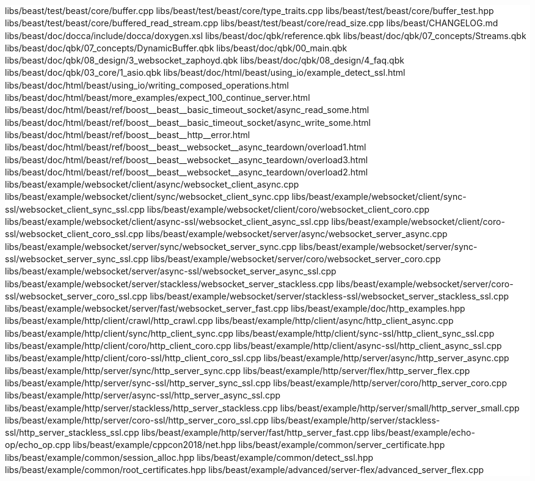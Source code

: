 libs/beast/test/beast/core/buffer.cpp
libs/beast/test/beast/core/type_traits.cpp
libs/beast/test/beast/core/buffer_test.hpp
libs/beast/test/beast/core/buffered_read_stream.cpp
libs/beast/test/beast/core/read_size.cpp
libs/beast/CHANGELOG.md
libs/beast/doc/docca/include/docca/doxygen.xsl
libs/beast/doc/qbk/reference.qbk
libs/beast/doc/qbk/07_concepts/Streams.qbk
libs/beast/doc/qbk/07_concepts/DynamicBuffer.qbk
libs/beast/doc/qbk/00_main.qbk
libs/beast/doc/qbk/08_design/3_websocket_zaphoyd.qbk
libs/beast/doc/qbk/08_design/4_faq.qbk
libs/beast/doc/qbk/03_core/1_asio.qbk
libs/beast/doc/html/beast/using_io/example_detect_ssl.html
libs/beast/doc/html/beast/using_io/writing_composed_operations.html
libs/beast/doc/html/beast/more_examples/expect_100_continue_server.html
libs/beast/doc/html/beast/ref/boost__beast__basic_timeout_socket/async_read_some.html
libs/beast/doc/html/beast/ref/boost__beast__basic_timeout_socket/async_write_some.html
libs/beast/doc/html/beast/ref/boost__beast__http__error.html
libs/beast/doc/html/beast/ref/boost__beast__websocket__async_teardown/overload1.html
libs/beast/doc/html/beast/ref/boost__beast__websocket__async_teardown/overload3.html
libs/beast/doc/html/beast/ref/boost__beast__websocket__async_teardown/overload2.html
libs/beast/example/websocket/client/async/websocket_client_async.cpp
libs/beast/example/websocket/client/sync/websocket_client_sync.cpp
libs/beast/example/websocket/client/sync-ssl/websocket_client_sync_ssl.cpp
libs/beast/example/websocket/client/coro/websocket_client_coro.cpp
libs/beast/example/websocket/client/async-ssl/websocket_client_async_ssl.cpp
libs/beast/example/websocket/client/coro-ssl/websocket_client_coro_ssl.cpp
libs/beast/example/websocket/server/async/websocket_server_async.cpp
libs/beast/example/websocket/server/sync/websocket_server_sync.cpp
libs/beast/example/websocket/server/sync-ssl/websocket_server_sync_ssl.cpp
libs/beast/example/websocket/server/coro/websocket_server_coro.cpp
libs/beast/example/websocket/server/async-ssl/websocket_server_async_ssl.cpp
libs/beast/example/websocket/server/stackless/websocket_server_stackless.cpp
libs/beast/example/websocket/server/coro-ssl/websocket_server_coro_ssl.cpp
libs/beast/example/websocket/server/stackless-ssl/websocket_server_stackless_ssl.cpp
libs/beast/example/websocket/server/fast/websocket_server_fast.cpp
libs/beast/example/doc/http_examples.hpp
libs/beast/example/http/client/crawl/http_crawl.cpp
libs/beast/example/http/client/async/http_client_async.cpp
libs/beast/example/http/client/sync/http_client_sync.cpp
libs/beast/example/http/client/sync-ssl/http_client_sync_ssl.cpp
libs/beast/example/http/client/coro/http_client_coro.cpp
libs/beast/example/http/client/async-ssl/http_client_async_ssl.cpp
libs/beast/example/http/client/coro-ssl/http_client_coro_ssl.cpp
libs/beast/example/http/server/async/http_server_async.cpp
libs/beast/example/http/server/sync/http_server_sync.cpp
libs/beast/example/http/server/flex/http_server_flex.cpp
libs/beast/example/http/server/sync-ssl/http_server_sync_ssl.cpp
libs/beast/example/http/server/coro/http_server_coro.cpp
libs/beast/example/http/server/async-ssl/http_server_async_ssl.cpp
libs/beast/example/http/server/stackless/http_server_stackless.cpp
libs/beast/example/http/server/small/http_server_small.cpp
libs/beast/example/http/server/coro-ssl/http_server_coro_ssl.cpp
libs/beast/example/http/server/stackless-ssl/http_server_stackless_ssl.cpp
libs/beast/example/http/server/fast/http_server_fast.cpp
libs/beast/example/echo-op/echo_op.cpp
libs/beast/example/cppcon2018/net.hpp
libs/beast/example/common/server_certificate.hpp
libs/beast/example/common/session_alloc.hpp
libs/beast/example/common/detect_ssl.hpp
libs/beast/example/common/root_certificates.hpp
libs/beast/example/advanced/server-flex/advanced_server_flex.cpp